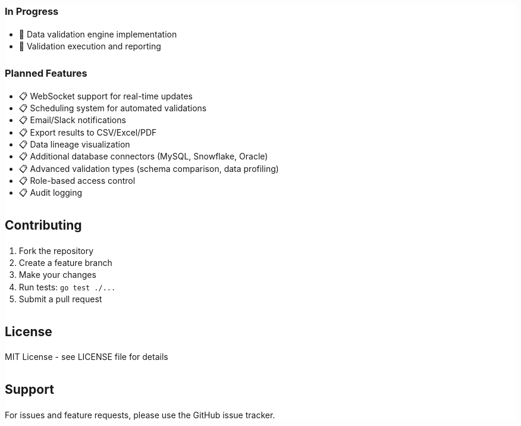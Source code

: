 ### In Progress
- 🔄 Data validation engine implementation
- 🔄 Validation execution and reporting

### Planned Features
- 📋 WebSocket support for real-time updates
- 📋 Scheduling system for automated validations
- 📋 Email/Slack notifications
- 📋 Export results to CSV/Excel/PDF
- 📋 Data lineage visualization
- 📋 Additional database connectors (MySQL, Snowflake, Oracle)
- 📋 Advanced validation types (schema comparison, data profiling)
- 📋 Role-based access control
- 📋 Audit logging

## Contributing

1. Fork the repository
2. Create a feature branch
3. Make your changes
4. Run tests: `go test ./...`
5. Submit a pull request

## License

MIT License - see LICENSE file for details

## Support

For issues and feature requests, please use the GitHub issue tracker.